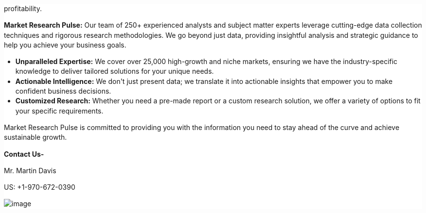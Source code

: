 profitability.</p><p><strong>Market Research Pulse:</strong>&nbsp;Our team of 250+ experienced analysts and subject matter experts leverage cutting-edge data collection techniques and rigorous research methodologies. We go beyond just data, providing insightful analysis and strategic guidance to help you achieve your business goals.</p><ul><li><strong>Unparalleled Expertise:</strong>&nbsp;We cover over 25,000 high-growth and niche markets, ensuring we have the industry-specific knowledge to deliver tailored solutions for your unique needs.</li><li><strong>Actionable Intelligence:</strong>&nbsp;We don't just present data; we translate it into actionable insights that empower you to make confident business decisions.</li><li><strong>Customized Research:</strong>&nbsp;Whether you need a pre-made report or a custom research solution, we offer a variety of options to fit your specific requirements.</li></ul><p>Market Research Pulse is committed to providing you with the information you need to stay ahead of the curve and achieve sustainable growth.</p><p><strong>Contact Us-</strong></p><p>Mr. Martin Davis</p><p>US: +1-970-672-0390</p>
![image](https://github.com/user-attachments/assets/52d20230-ddd2-4464-84c2-8ef723f54215)
